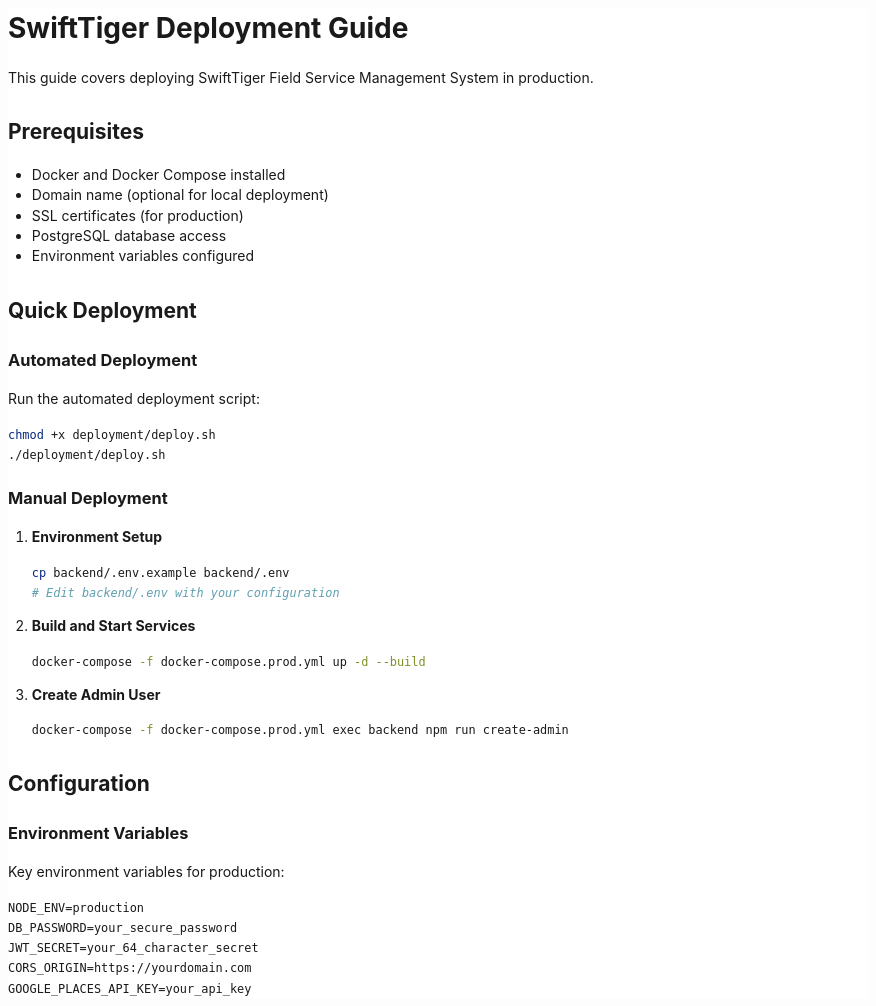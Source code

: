 # SwiftTiger Deployment Guide

This guide covers deploying SwiftTiger Field Service Management System in production.

## Prerequisites

- Docker and Docker Compose installed
- Domain name (optional for local deployment)
- SSL certificates (for production)
- PostgreSQL database access
- Environment variables configured

## Quick Deployment

### Automated Deployment

Run the automated deployment script:

```bash
chmod +x deployment/deploy.sh
./deployment/deploy.sh
```

### Manual Deployment

1. **Environment Setup**
   ```bash
   cp backend/.env.example backend/.env
   # Edit backend/.env with your configuration
   ```

2. **Build and Start Services**
   ```bash
   docker-compose -f docker-compose.prod.yml up -d --build
   ```

3. **Create Admin User**
   ```bash
   docker-compose -f docker-compose.prod.yml exec backend npm run create-admin
   ```

## Configuration

### Environment Variables

Key environment variables for production:

```env
NODE_ENV=production
DB_PASSWORD=your_secure_password
JWT_SECRET=your_64_character_secret
CORS_ORIGIN=https://yourdomain.com
GOOGLE_PLACES_API_KEY=your_api_key
```
